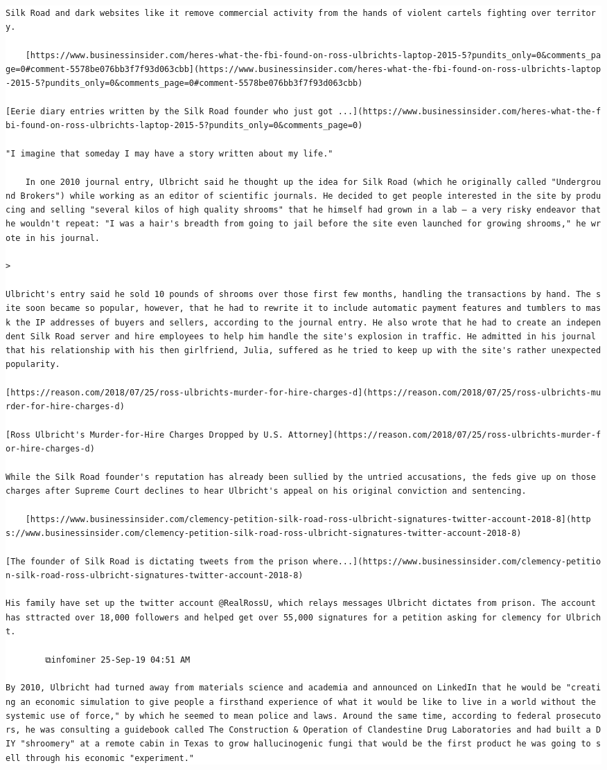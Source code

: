    Silk Road and dark websites like it remove commercial activity from the hands of violent cartels fighting over territory.

        [https://www.businessinsider.com/heres-what-the-fbi-found-on-ross-ulbrichts-laptop-2015-5?pundits_only=0&comments_page=0#comment-5578be076bb3f7f93d063cbb](https://www.businessinsider.com/heres-what-the-fbi-found-on-ross-ulbrichts-laptop-2015-5?pundits_only=0&comments_page=0#comment-5578be076bb3f7f93d063cbb)

    [Eerie diary entries written by the Silk Road founder who just got ...](https://www.businessinsider.com/heres-what-the-fbi-found-on-ross-ulbrichts-laptop-2015-5?pundits_only=0&comments_page=0)

    "I imagine that someday I may have a story written about my life."

        In one 2010 journal entry, Ulbricht said he thought up the idea for Silk Road (which he originally called "Underground Brokers") while working as an editor of scientific journals. He decided to get people interested in the site by producing and selling "several kilos of high quality shrooms" that he himself had grown in a lab — a very risky endeavor that he wouldn't repeat: "I was a hair's breadth from going to jail before the site even launched for growing shrooms," he wrote in his journal.

    >

    Ulbricht's entry said he sold 10 pounds of shrooms over those first few months, handling the transactions by hand. The site soon became so popular, however, that he had to rewrite it to include automatic payment features and tumblers to mask the IP addresses of buyers and sellers, according to the journal entry. He also wrote that he had to create an independent Silk Road server and hire employees to help him handle the site's explosion in traffic. He admitted in his journal that his relationship with his then girlfriend, Julia, suffered as he tried to keep up with the site's rather unexpected popularity.

    [https://reason.com/2018/07/25/ross-ulbrichts-murder-for-hire-charges-d](https://reason.com/2018/07/25/ross-ulbrichts-murder-for-hire-charges-d)

    [Ross Ulbricht's Murder-for-Hire Charges Dropped by U.S. Attorney](https://reason.com/2018/07/25/ross-ulbrichts-murder-for-hire-charges-d)

    While the Silk Road founder's reputation has already been sullied by the untried accusations, the feds give up on those charges after Supreme Court declines to hear Ulbricht's appeal on his original conviction and sentencing.

        [https://www.businessinsider.com/clemency-petition-silk-road-ross-ulbricht-signatures-twitter-account-2018-8](https://www.businessinsider.com/clemency-petition-silk-road-ross-ulbricht-signatures-twitter-account-2018-8)

    [The founder of Silk Road is dictating tweets from the prison where...](https://www.businessinsider.com/clemency-petition-silk-road-ross-ulbricht-signatures-twitter-account-2018-8)

    His family have set up the twitter account @RealRossU, which relays messages Ulbricht dictates from prison. The account has sttracted over 18,000 followers and helped get over 55,000 signatures for a petition asking for clemency for Ulbricht.

            ⧉infominer 25-Sep-19 04:51 AM

    By 2010, Ulbricht had turned away from materials science and academia and announced on LinkedIn that he would be "creating an economic simulation to give people a firsthand experience of what it would be like to live in a world without the systemic use of force," by which he seemed to mean police and laws. Around the same time, according to federal prosecutors, he was consulting a guidebook called The Construction & Operation of Clandestine Drug Laboratories and had built a DIY "shroomery" at a remote cabin in Texas to grow hallucinogenic fungi that would be the first product he was going to sell through his economic "experiment."
